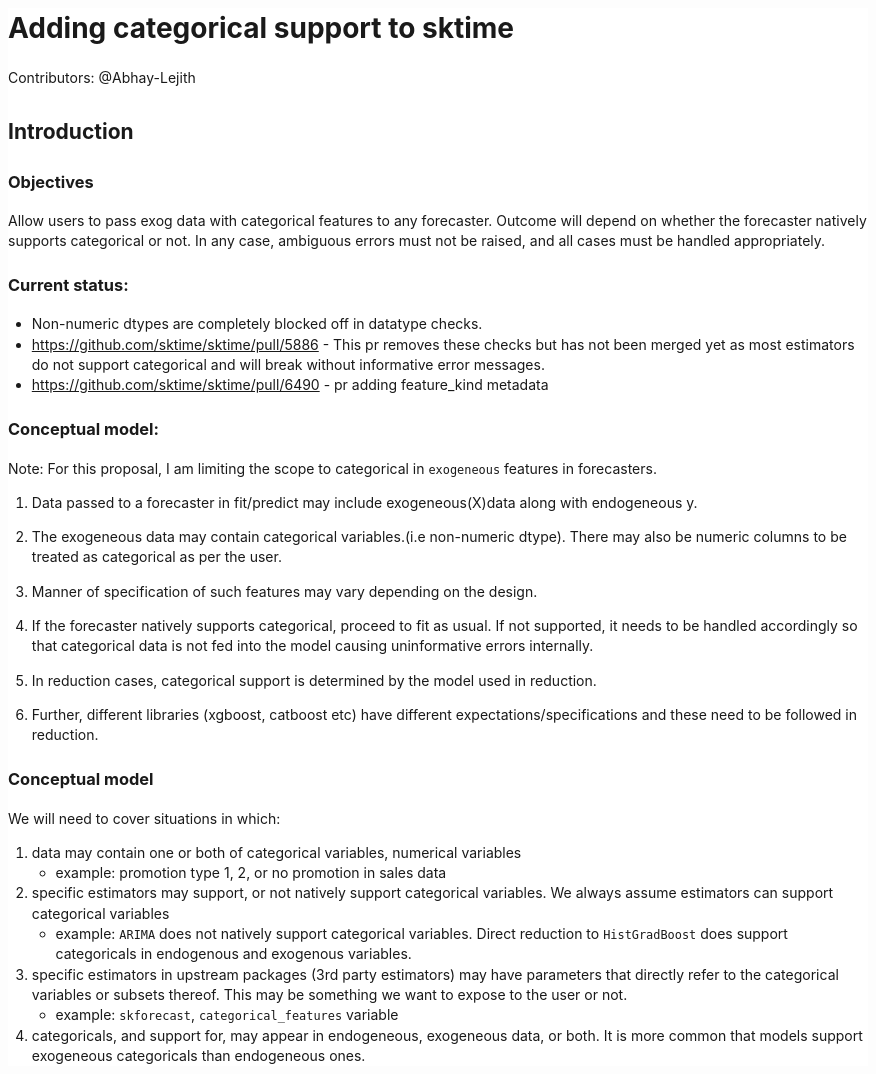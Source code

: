 # Adding categorical support to sktime

Contributors: @Abhay-Lejith

## Introduction

### Objectives 
Allow users to pass exog data with categorical features to any forecaster. Outcome will depend on whether the forecaster natively supports categorical or not. In any case, ambiguous errors must not be raised, and all cases must be handled appropriately.

### Current status:
* Non-numeric dtypes are completely blocked off in datatype checks.
* https://github.com/sktime/sktime/pull/5886 - This pr removes these checks but has not been merged yet as most estimators do not support categorical and will break without informative error messages.
* https://github.com/sktime/sktime/pull/6490 - pr adding feature_kind metadata

### Conceptual model:

Note: For this proposal, I am limiting the scope to categorical in `exogeneous` features in forecasters.
1. Data passed to a forecaster in fit/predict may include exogeneous(X)data along with endogeneous y.
2. The exogeneous data may contain categorical variables.(i.e non-numeric dtype). There may also be numeric columns to be treated as categorical as per the user.
3. Manner of specification of such features may vary depending on the design.
4. If the forecaster natively supports categorical, proceed to fit as usual. If not supported, it needs to be handled accordingly so that categorical data is not fed into the model causing uninformative errors internally.

5. In reduction cases, categorical support is determined by the model used in reduction.
6. Further, different libraries (xgboost, catboost etc) have different expectations/specifications and these need to be followed in reduction.



### Conceptual model

We will need to cover situations in which:

1. data may contain one or both of categorical variables, numerical variables
    * example: promotion type 1, 2, or no promotion in sales data
2. specific estimators may support, or not natively support categorical variables.
  We always assume estimators can support categorical variables
    * example: `ARIMA` does not natively support categorical variables. Direct reduction to `HistGradBoost` does support
      categoricals in endogenous and exogenous variables.
3. specific estimators in upstream packages (3rd party estimators)
  may have parameters that directly refer to the categorical
  variables or subsets thereof. This may be something we want to expose to the user or not.
    * example: `skforecast`, `categorical_features` variable
4. categoricals, and support for, may appear in endogeneous, exogeneous data, or both.
  It is more common that models support exogeneous categoricals than endogeneous ones.
